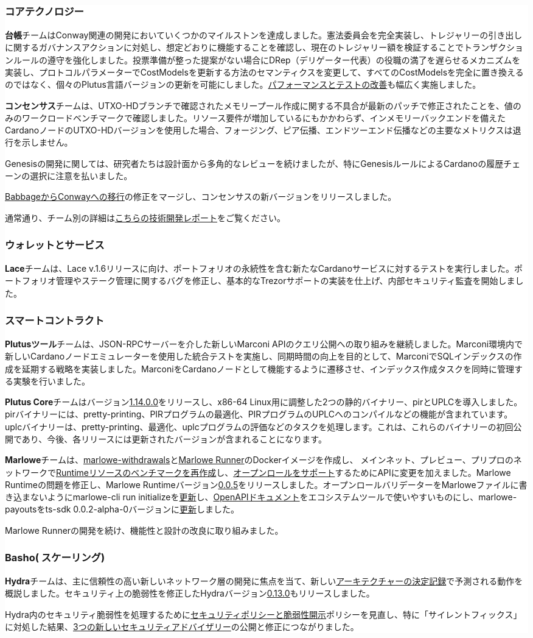 ### コアテクノロジー

**台帳**チームはConway関連の開発においていくつかのマイルストンを達成しました。憲法委員会を完全実装し、トレジャリーの引き出しに関するガバナンスアクションに対処し、想定どおりに機能することを確認し、現在のトレジャリー額を検証することでトランザクションルールの遵守を強化しました。投票準備が整った提案がない場合にDRep（デリゲーター代表）の役職の満了を遅らせるメカニズムを実装し、プロトコルパラメーターでCostModelsを更新する方法のセマンティクスを変更して、すべてのCostModelsを完全に置き換えるのではなく、個々のPlutus言語バージョンの更新を可能にしました。[パフォーマンスとテストの改善](https://input-output-hk.github.io/cardano-updates/2023-09-29-ledger/#%E3%83%91%E3%83%95%E3%82%A9%E3%83%BC%E3%83%9E%E3%83%B3%E3%82%B9)も幅広く実施しました。

**コンセンサス**チームは、UTXO-HDブランチで確認されたメモリープール作成に関する不具合が最新のパッチで修正されたことを、値のみのワークロードベンチマークで確認しました。リソース要件が増加しているにもかかわらず、インメモリーバックエンドを備えたCardanoノードのUTXO-HDバージョンを使用した場合、フォージング、ピア伝播、エンドツーエンド伝播などの主要なメトリクスは退行を示しません。

Genesisの開発に関しては、研究者たちは設計面から多角的なレビューを続けましたが、特にGenesisルールによるCardanoの履歴チェーンの選択に注意を払いました。

[BabbageからConwayへの移行](https://github.com/input-output-hk/ouroboros-consensus/pull/366)の修正をマージし、コンセンサスの新バージョンをリリースしました。

通常通り、チーム別の詳細は[こちらの技術開発レポート](https://input-output-hk.github.io/cardano-updates/archive)をご覧ください。

### ウォレットとサービス 

**Lace**チームは、Lace v.1.6リリースに向け、ポートフォリオの永続性を含む新たなCardanoサービスに対するテストを実行しました。ポートフォリオ管理やステーク管理に関するバグを修正し、基本的なTrezorサポートの実装を仕上げ、内部セキュリティ監査を開始しました。 

### スマートコントラクト

**Plutusツール**チームは、JSON-RPCサーバーを介した新しいMarconi APIのクエリ公開への取り組みを継続しました。Marconi環境内で新しいCardanoノードエミュレーターを使用した統合テストを実施し、同期時間の向上を目的として、MarconiでSQLインデックスの作成を延期する戦略を実装しました。MarconiをCardanoノードとして機能するように遷移させ、インデックス作成タスクを同時に管理する実験を行いました。

**Plutus Core**チームはバージョン[1.14.0.0](https://github.com/input-output-hk/plutus/releases/tag/1.14.0.0)をリリースし、x86-64 Linux用に調整した2つの静的バイナリー、pirとUPLCを導入しました。pirバイナリーには、pretty-printing、PIRプログラムの最適化、PIRプログラムのUPLCへのコンパイルなどの機能が含まれています。uplcバイナリーは、pretty-printing、最適化、uplcプログラムの評価などのタスクを処理します。これは、これらのバイナリーの初回公開であり、今後、各リリースには更新されたバージョンが含まれることになります。

**Marlowe**チームは、[marlowe-withdrawals](https://github.com/input-output-hk/marlowe-payouts/pull/8)と[Marlowe Runner](https://github.com/input-output-hk/marlowe-runner/pull/11)のDockerイメージを作成し、 メインネット、プレビュー、プリプロのネットワークで[Runtimeリソースのベンチマークを再作成](https://github.com/input-output-hk/marlowe-cardano/pull/718)し、[オープンロールをサポート](https://github.com/input-output-hk/marlowe-cardano/commit/5ba9739a7)するためにAPIに変更を加えました。Marlowe Runtimeの問題を修正し、Marlowe Runtimeバージョン[0.0.5](https://github.com/input-output-hk/marlowe-cardano/releases/tag/runtime%40v0.0.5)をリリースしました。オープンロールバリデーターをMarloweファイルに書き込まないようにmarlowe-cli run initializeを[更新](https://github.com/input-output-hk/marlowe-cardano/pull/720)し、[OpenAPIドキュメント](https://github.com/input-output-hk/marlowe-cardano/pull/719)をエコシステムツールで使いやすいものにし、marlowe-payoutsをts-sdk 0.0.2-alpha-0バージョンに[更新](https://github.com/input-output-hk/marlowe-ts-sdk/commit/c792293)しました。 

Marlowe Runnerの開発を続け、機能性と設計の改良に取り組みました。

### Basho( スケーリング)

**Hydra**チームは、主に信頼性の高い新しいネットワーク層の開発に焦点を当て、新しい[アーキテクチャーの決定記録](https://github.com/input-output-hk/hydra/pull/1082/files)で予測される動作を概説しました。セキュリティ上の脆弱性を修正したHydraバージョン[0.13.0](https://github.com/input-output-hk/hydra/releases/tag/0.13.0)もリリースしました。

Hydra内のセキュリティ脆弱性を処理するために[セキュリティポリシーと脆弱性開示](https://github.com/input-output-hk/hydra/pull/1088)ポリシーを見直し、特に「サイレントフィックス」に対処した結果、[3つの新しいセキュリティアドバイザリー](https://github.com/input-output-hk/hydra/security/advisories)の公開と修正につながりました。
